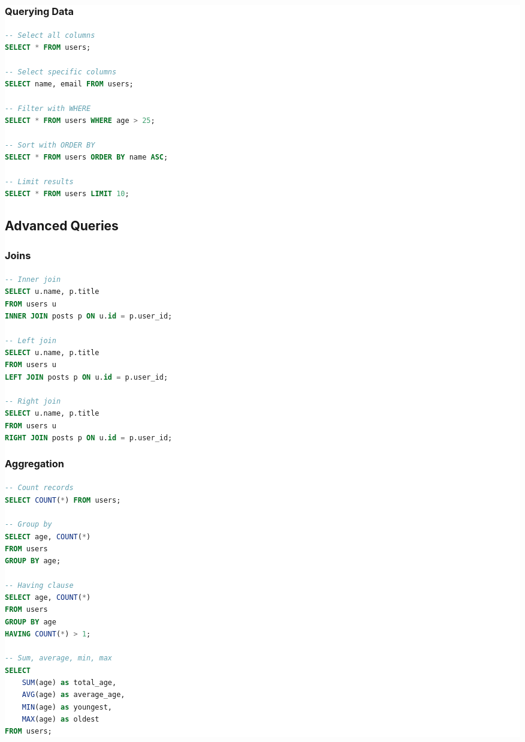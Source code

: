 ### Querying Data
```sql
-- Select all columns
SELECT * FROM users;

-- Select specific columns
SELECT name, email FROM users;

-- Filter with WHERE
SELECT * FROM users WHERE age > 25;

-- Sort with ORDER BY
SELECT * FROM users ORDER BY name ASC;

-- Limit results
SELECT * FROM users LIMIT 10;
```

## Advanced Queries

### Joins
```sql
-- Inner join
SELECT u.name, p.title 
FROM users u
INNER JOIN posts p ON u.id = p.user_id;

-- Left join
SELECT u.name, p.title 
FROM users u
LEFT JOIN posts p ON u.id = p.user_id;

-- Right join
SELECT u.name, p.title 
FROM users u
RIGHT JOIN posts p ON u.id = p.user_id;
```

### Aggregation
```sql
-- Count records
SELECT COUNT(*) FROM users;

-- Group by
SELECT age, COUNT(*) 
FROM users 
GROUP BY age;

-- Having clause
SELECT age, COUNT(*) 
FROM users 
GROUP BY age 
HAVING COUNT(*) > 1;

-- Sum, average, min, max
SELECT 
    SUM(age) as total_age,
    AVG(age) as average_age,
    MIN(age) as youngest,
    MAX(age) as oldest
FROM users;
```

